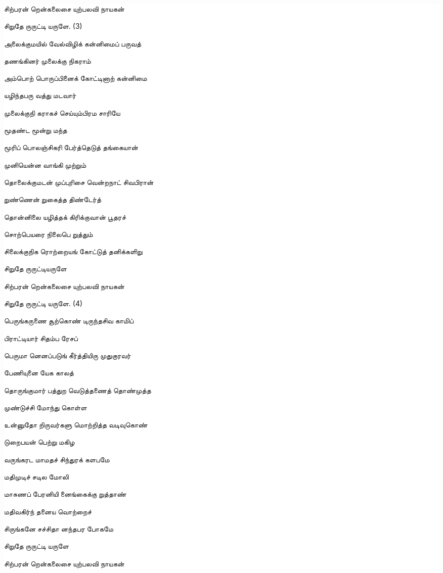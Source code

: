 சிற்பரன் றென்கலைசை யுற்பலவி நாயகன்  

சிறுதே ருருட்டி யருளே. (3)  

அலைக்குமயில் வேல்விழிக் கன்னிமைப் பருவத்  

தணங்கினர் முலைக்கு நிகராம்  

அம்பொற் பொருப்பினைக் கோட்டினாற் கன்னிமை  

யழிந்தபரு வத்து மடவார்  

முலைக்குநி கராகச் செய்யும்பிரம சாரியே  

மூதண்ட மூன்று மந்த  

மூரிப் பொலஞ்சிகரி பேர்த்தெடுத் தங்கையான்  

முனியென்ன வாங்கி முற்றும்  

தொலைக்குமடன் முப்புரிசை வென்றநாட் சிவபிரான்  

றுண்ணென் றுகைத்த திண்டேர்த்  

தொன்னிலை யழித்தக் கிரிக்குவான் பூதரச்  

சொற்பெயரை நிலைபெ றுத்தும்  

சிலைக்குநிக ரொற்றையங் கோட்டுத் தனிக்களிறு  

சிறுதே ருருட்டியருளே  

சிற்பரன் றென்கலைசை யுற்பலவி நாயகன்  

சிறுதே ருருட்டி யருளே. (4)  

பெருங்கருணை சூற்கொண் டிருந்தசிவ காமிப்  

பிராட்டியார் சிதம்ப ரேசப்  

பெருமா னெனப்படுங் கீர்த்தியிரு முதுகுரவர்  

பேணியுனை யேக காலத்  

தொருங்குமார் பத்துற வெடுத்தணைத் தொண்முத்த  

முண்டுச்சி மோந்து கொள்ள  

உன்னுதோ றிருவர்களு மொற்றித்த வடிவுகொண்  

டுறைபயன் பெற்று மகிழ  

வருங்கரட மாமதச் சிந்துரக் களபமே  

மதிமுடிச் சடில மோலி  

மாசுணப் பேரனியி னைங்கைக்கு றுத்தாண்  

மதிவகிர்ந் தனைய வொற்றைச்  

சிருங்கனே சச்சிதா னந்தபர போகமே  

சிறுதே ருருட்டி யருளே  

சிற்பரன் றென்கலைசை யுற்பலவி நாயகன்  
